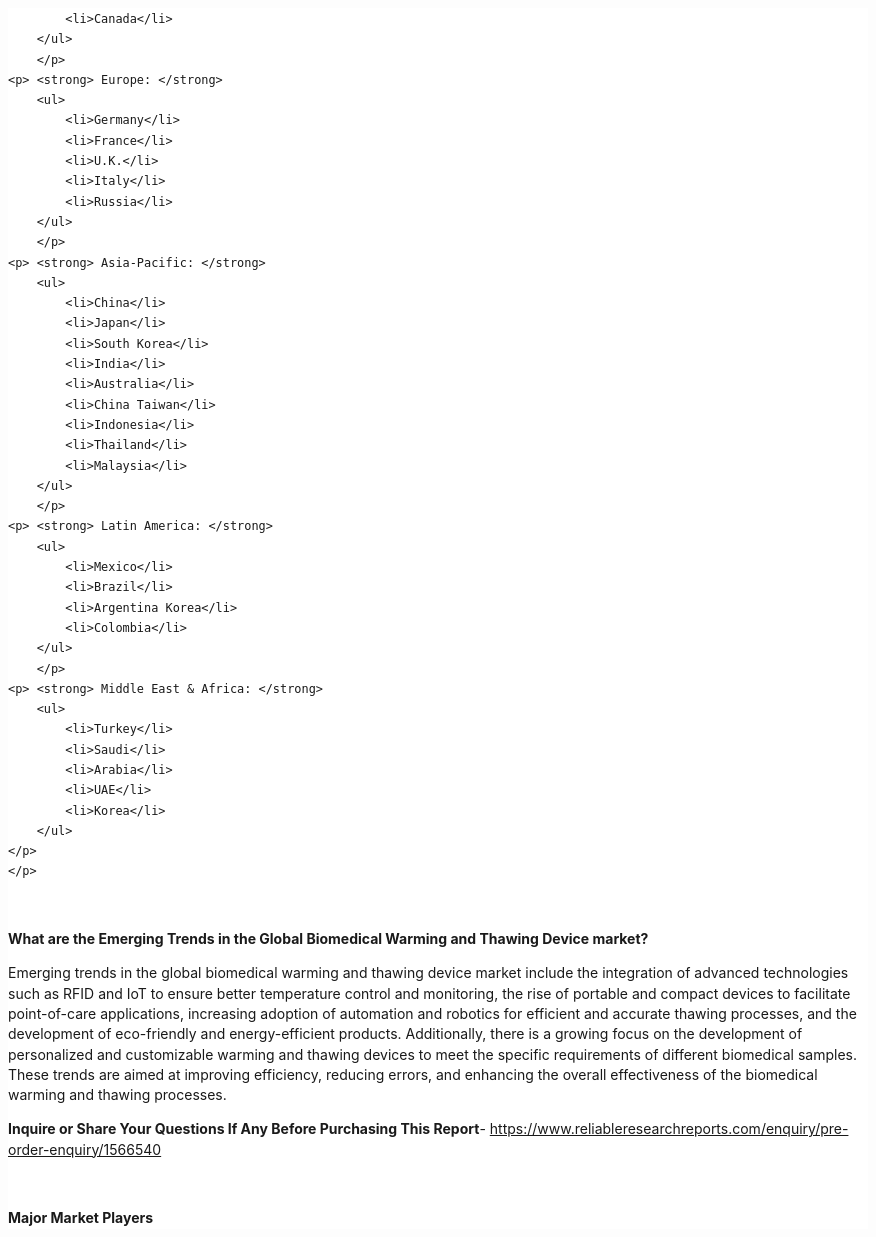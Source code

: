             <li>Canada</li>
        </ul>
        </p> 
    <p> <strong> Europe: </strong>
        <ul>
            <li>Germany</li>
            <li>France</li>
            <li>U.K.</li>
            <li>Italy</li>
            <li>Russia</li>
        </ul>
        </p> 
    <p> <strong> Asia-Pacific: </strong>
        <ul>
            <li>China</li>
            <li>Japan</li>
            <li>South Korea</li>
            <li>India</li>
            <li>Australia</li>
            <li>China Taiwan</li>
            <li>Indonesia</li>
            <li>Thailand</li>
            <li>Malaysia</li>
        </ul>
        </p> 
    <p> <strong> Latin America: </strong>
        <ul>
            <li>Mexico</li>
            <li>Brazil</li>
            <li>Argentina Korea</li>
            <li>Colombia</li>
        </ul>
        </p> 
    <p> <strong> Middle East & Africa: </strong>
        <ul>
            <li>Turkey</li>
            <li>Saudi</li>
            <li>Arabia</li>
            <li>UAE</li>
            <li>Korea</li>
        </ul>
    </p>
    </p>
<p>&nbsp;</p>
<p><strong>What are the Emerging Trends in the Global Biomedical Warming and Thawing Device market?</strong></p>
<p><p>Emerging trends in the global biomedical warming and thawing device market include the integration of advanced technologies such as RFID and IoT to ensure better temperature control and monitoring, the rise of portable and compact devices to facilitate point-of-care applications, increasing adoption of automation and robotics for efficient and accurate thawing processes, and the development of eco-friendly and energy-efficient products. Additionally, there is a growing focus on the development of personalized and customizable warming and thawing devices to meet the specific requirements of different biomedical samples. These trends are aimed at improving efficiency, reducing errors, and enhancing the overall effectiveness of the biomedical warming and thawing processes.</p></p>
<p><strong>Inquire or Share Your Questions If Any Before Purchasing This Report</strong>- <a href="https://www.reliableresearchreports.com/enquiry/pre-order-enquiry/1566540">https://www.reliableresearchreports.com/enquiry/pre-order-enquiry/1566540</a></p>
<p>&nbsp;</p>
<p><strong>Major Market Players</strong></p>